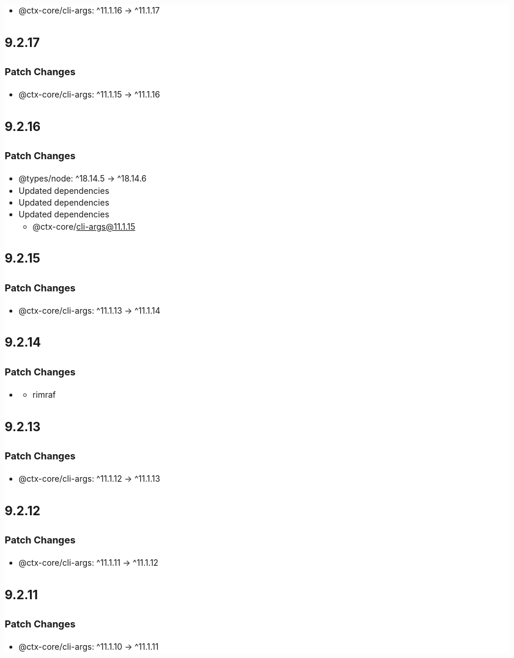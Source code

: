 - @ctx-core/cli-args: ^11.1.16 -> ^11.1.17

## 9.2.17

### Patch Changes

- @ctx-core/cli-args: ^11.1.15 -> ^11.1.16

## 9.2.16

### Patch Changes

- @types/node: ^18.14.5 -> ^18.14.6
- Updated dependencies
- Updated dependencies
- Updated dependencies
  - @ctx-core/cli-args@11.1.15

## 9.2.15

### Patch Changes

- @ctx-core/cli-args: ^11.1.13 -> ^11.1.14

## 9.2.14

### Patch Changes

- - rimraf

## 9.2.13

### Patch Changes

- @ctx-core/cli-args: ^11.1.12 -> ^11.1.13

## 9.2.12

### Patch Changes

- @ctx-core/cli-args: ^11.1.11 -> ^11.1.12

## 9.2.11

### Patch Changes

- @ctx-core/cli-args: ^11.1.10 -> ^11.1.11
